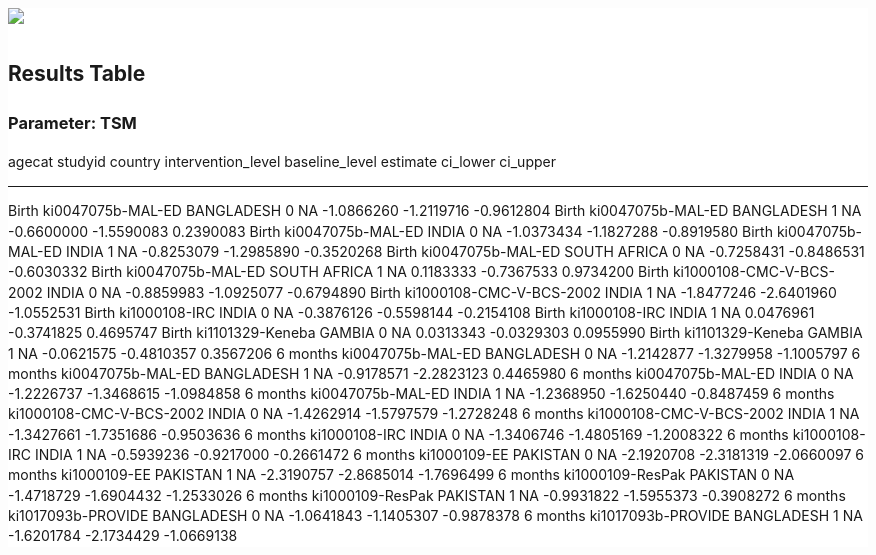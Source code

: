 ![](/tmp/3ea81ada-5db7-49d1-975b-957d34cc3a3b/c9b51131-7cf0-4b8a-9332-94aa3df4b88e/REPORT_files/figure-html/plot_par-1.png)

## Results Table

### Parameter: TSM


agecat      studyid                    country                        intervention_level   baseline_level      estimate     ci_lower     ci_upper
----------  -------------------------  -----------------------------  -------------------  ---------------  -----------  -----------  -----------
Birth       ki0047075b-MAL-ED          BANGLADESH                     0                    NA                -1.0866260   -1.2119716   -0.9612804
Birth       ki0047075b-MAL-ED          BANGLADESH                     1                    NA                -0.6600000   -1.5590083    0.2390083
Birth       ki0047075b-MAL-ED          INDIA                          0                    NA                -1.0373434   -1.1827288   -0.8919580
Birth       ki0047075b-MAL-ED          INDIA                          1                    NA                -0.8253079   -1.2985890   -0.3520268
Birth       ki0047075b-MAL-ED          SOUTH AFRICA                   0                    NA                -0.7258431   -0.8486531   -0.6030332
Birth       ki0047075b-MAL-ED          SOUTH AFRICA                   1                    NA                 0.1183333   -0.7367533    0.9734200
Birth       ki1000108-CMC-V-BCS-2002   INDIA                          0                    NA                -0.8859983   -1.0925077   -0.6794890
Birth       ki1000108-CMC-V-BCS-2002   INDIA                          1                    NA                -1.8477246   -2.6401960   -1.0552531
Birth       ki1000108-IRC              INDIA                          0                    NA                -0.3876126   -0.5598144   -0.2154108
Birth       ki1000108-IRC              INDIA                          1                    NA                 0.0476961   -0.3741825    0.4695747
Birth       ki1101329-Keneba           GAMBIA                         0                    NA                 0.0313343   -0.0329303    0.0955990
Birth       ki1101329-Keneba           GAMBIA                         1                    NA                -0.0621575   -0.4810357    0.3567206
6 months    ki0047075b-MAL-ED          BANGLADESH                     0                    NA                -1.2142877   -1.3279958   -1.1005797
6 months    ki0047075b-MAL-ED          BANGLADESH                     1                    NA                -0.9178571   -2.2823123    0.4465980
6 months    ki0047075b-MAL-ED          INDIA                          0                    NA                -1.2226737   -1.3468615   -1.0984858
6 months    ki0047075b-MAL-ED          INDIA                          1                    NA                -1.2368950   -1.6250440   -0.8487459
6 months    ki1000108-CMC-V-BCS-2002   INDIA                          0                    NA                -1.4262914   -1.5797579   -1.2728248
6 months    ki1000108-CMC-V-BCS-2002   INDIA                          1                    NA                -1.3427661   -1.7351686   -0.9503636
6 months    ki1000108-IRC              INDIA                          0                    NA                -1.3406746   -1.4805169   -1.2008322
6 months    ki1000108-IRC              INDIA                          1                    NA                -0.5939236   -0.9217000   -0.2661472
6 months    ki1000109-EE               PAKISTAN                       0                    NA                -2.1920708   -2.3181319   -2.0660097
6 months    ki1000109-EE               PAKISTAN                       1                    NA                -2.3190757   -2.8685014   -1.7696499
6 months    ki1000109-ResPak           PAKISTAN                       0                    NA                -1.4718729   -1.6904432   -1.2533026
6 months    ki1000109-ResPak           PAKISTAN                       1                    NA                -0.9931822   -1.5955373   -0.3908272
6 months    ki1017093b-PROVIDE         BANGLADESH                     0                    NA                -1.0641843   -1.1405307   -0.9878378
6 months    ki1017093b-PROVIDE         BANGLADESH                     1                    NA                -1.6201784   -2.1734429   -1.0669138